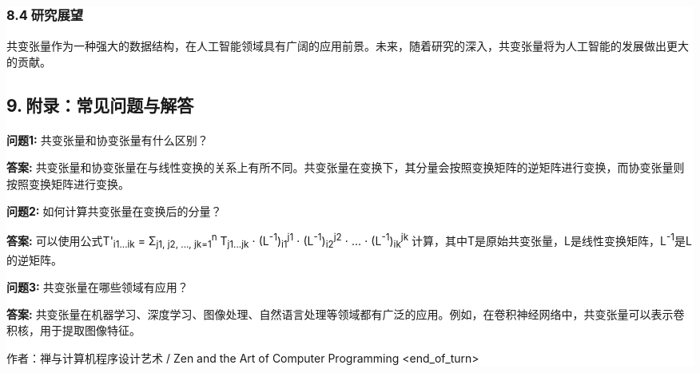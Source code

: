 ### 8.4 研究展望

共变张量作为一种强大的数据结构，在人工智能领域具有广阔的应用前景。未来，随着研究的深入，共变张量将为人工智能的发展做出更大的贡献。

## 9. 附录：常见问题与解答

**问题1:** 共变张量和协变张量有什么区别？

**答案:** 共变张量和协变张量在与线性变换的关系上有所不同。共变张量在变换下，其分量会按照变换矩阵的逆矩阵进行变换，而协变张量则按照变换矩阵进行变换。

**问题2:** 如何计算共变张量在变换后的分量？

**答案:** 可以使用公式T'<sub>i1...ik</sub> = Σ<sub>j1, j2, ..., jk=1</sub><sup>n</sup> T<sub>j1...jk</sub> ⋅ (L<sup>-1</sup>)<sub>i1</sub><sup>j1</sup> ⋅ (L<sup>-1</sup>)<sub>i2</sub><sup>j2</sup> ⋅ ... ⋅ (L<sup>-1</sup>)<sub>ik</sub><sup>jk</sup> 计算，其中T是原始共变张量，L是线性变换矩阵，L<sup>-1</sup>是L的逆矩阵。

**问题3:** 共变张量在哪些领域有应用？

**答案:** 共变张量在机器学习、深度学习、图像处理、自然语言处理等领域都有广泛的应用。例如，在卷积神经网络中，共变张量可以表示卷积核，用于提取图像特征。



作者：禅与计算机程序设计艺术 / Zen and the Art of Computer Programming 
<end_of_turn>